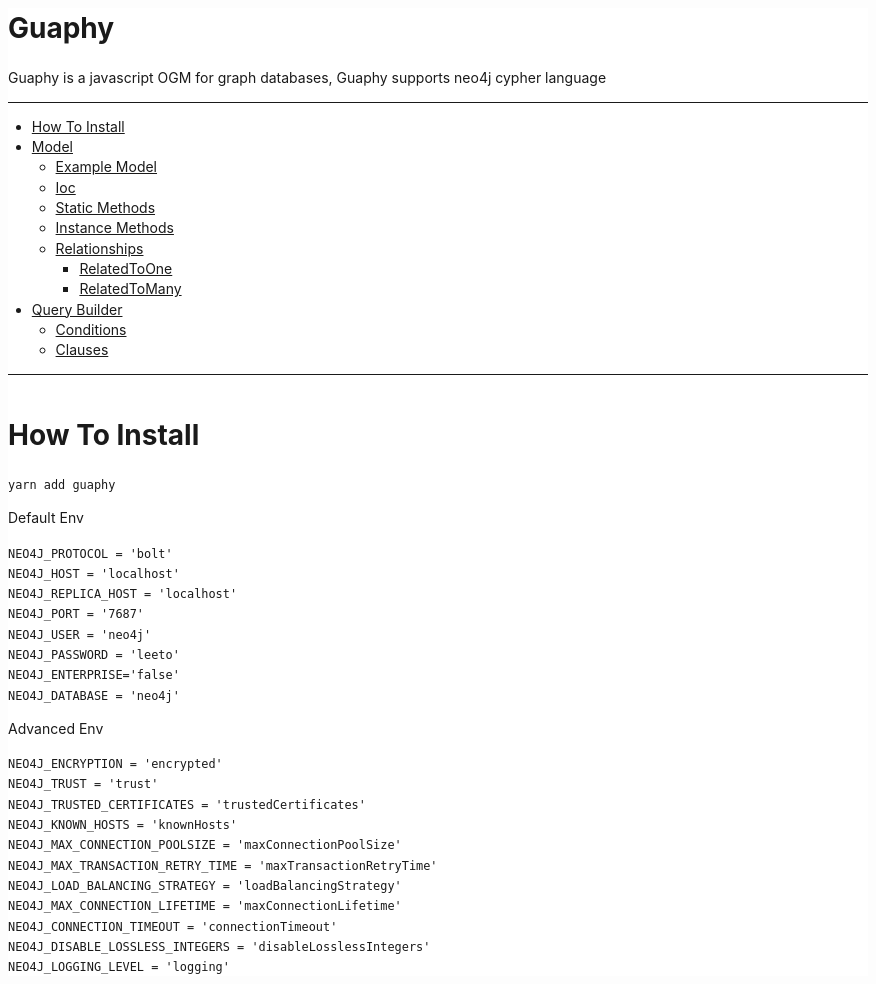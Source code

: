 # Guaphy

Guaphy is a javascript OGM for graph databases, Guaphy supports neo4j cypher language

---
- [How To Install](#how-to-install)
- [Model](#model-query-builder)
  - [Example Model](#example-model)
  - [Ioc](#ioc)
  - [Static Methods](#static-methods)
  - [Instance Methods](#instance-methods)
  - [Relationships](#relationships)
    - [RelatedToOne](#relatedtoone)
    - [RelatedToMany](#relatedtomany)
- [Query Builder](#cypher-query-builder)
  - [Conditions](#conditions)
  - [Clauses](#clauses)


---

# How To Install

```
yarn add guaphy
```

Default Env

```
NEO4J_PROTOCOL = 'bolt'
NEO4J_HOST = 'localhost'
NEO4J_REPLICA_HOST = 'localhost'
NEO4J_PORT = '7687'
NEO4J_USER = 'neo4j'
NEO4J_PASSWORD = 'leeto'
NEO4J_ENTERPRISE='false'
NEO4J_DATABASE = 'neo4j'
```

Advanced Env

```
NEO4J_ENCRYPTION = 'encrypted'
NEO4J_TRUST = 'trust'
NEO4J_TRUSTED_CERTIFICATES = 'trustedCertificates'
NEO4J_KNOWN_HOSTS = 'knownHosts'
NEO4J_MAX_CONNECTION_POOLSIZE = 'maxConnectionPoolSize'
NEO4J_MAX_TRANSACTION_RETRY_TIME = 'maxTransactionRetryTime'
NEO4J_LOAD_BALANCING_STRATEGY = 'loadBalancingStrategy'
NEO4J_MAX_CONNECTION_LIFETIME = 'maxConnectionLifetime'
NEO4J_CONNECTION_TIMEOUT = 'connectionTimeout'
NEO4J_DISABLE_LOSSLESS_INTEGERS = 'disableLosslessIntegers'
NEO4J_LOGGING_LEVEL = 'logging'
```
